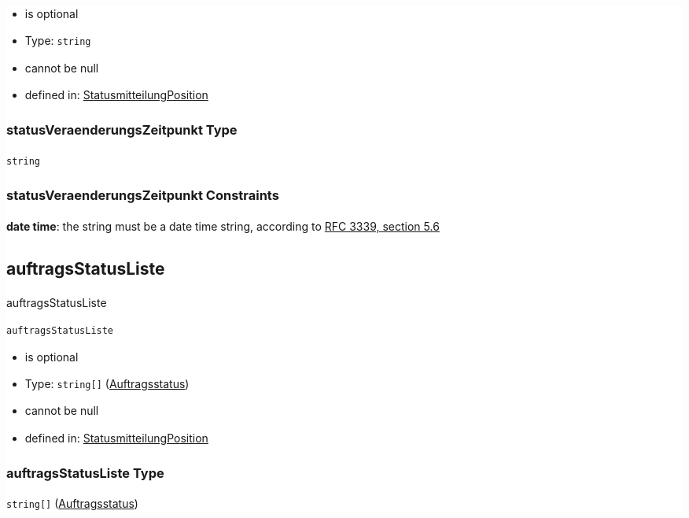 *   is optional

*   Type: `string`

*   cannot be null

*   defined in: [StatusmitteilungPosition](statusmitteilungposition-properties-statusveraenderungszeitpunkt.md "https://raw.githubusercontent.com/conuti-gmbh/bo4e-schema/master/schemas/v1/com/StatusmitteilungPosition.schema.json#/properties/statusVeraenderungsZeitpunkt")

### statusVeraenderungsZeitpunkt Type

`string`

### statusVeraenderungsZeitpunkt Constraints

**date time**: the string must be a date time string, according to [RFC 3339, section 5.6](https://tools.ietf.org/html/rfc3339 "check the specification")

## auftragsStatusListe

auftragsStatusListe

`auftragsStatusListe`

*   is optional

*   Type: `string[]` ([Auftragsstatus](auftragsstatus.md))

*   cannot be null

*   defined in: [StatusmitteilungPosition](statusmitteilungposition-properties-auftragsstatusliste.md "https://raw.githubusercontent.com/conuti-gmbh/bo4e-schema/master/schemas/v1/com/StatusmitteilungPosition.schema.json#/properties/auftragsStatusListe")

### auftragsStatusListe Type

`string[]` ([Auftragsstatus](auftragsstatus.md))
